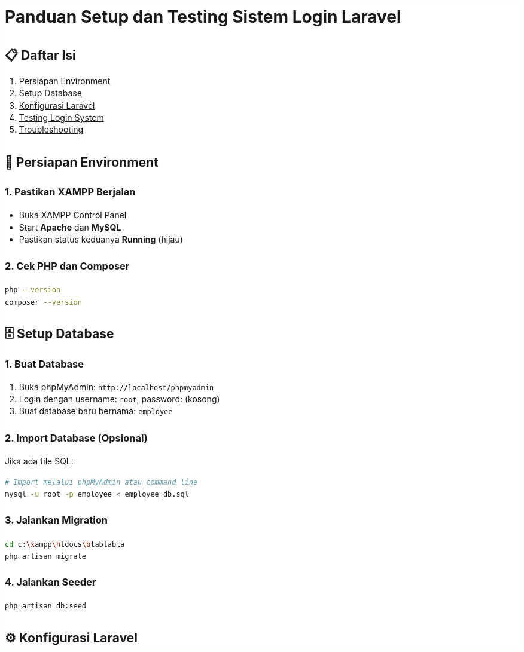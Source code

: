 # Panduan Setup dan Testing Sistem Login Laravel

## 📋 Daftar Isi
1. [Persiapan Environment](#persiapan-environment)
2. [Setup Database](#setup-database)
3. [Konfigurasi Laravel](#konfigurasi-laravel)
4. [Testing Login System](#testing-login-system)
5. [Troubleshooting](#troubleshooting)

## 🚀 Persiapan Environment

### 1. Pastikan XAMPP Berjalan
- Buka XAMPP Control Panel
- Start **Apache** dan **MySQL**
- Pastikan status keduanya **Running** (hijau)

### 2. Cek PHP dan Composer
```bash
php --version
composer --version
```

## 🗄️ Setup Database

### 1. Buat Database
1. Buka phpMyAdmin: `http://localhost/phpmyadmin`
2. Login dengan username: `root`, password: (kosong)
3. Buat database baru bernama: `employee`

### 2. Import Database (Opsional)
Jika ada file SQL:
```bash
# Import melalui phpMyAdmin atau command line
mysql -u root -p employee < employee_db.sql
```

### 3. Jalankan Migration
```bash
cd c:\xampp\htdocs\blablabla
php artisan migrate
```

### 4. Jalankan Seeder
```bash
php artisan db:seed
```

## ⚙️ Konfigurasi Laravel
